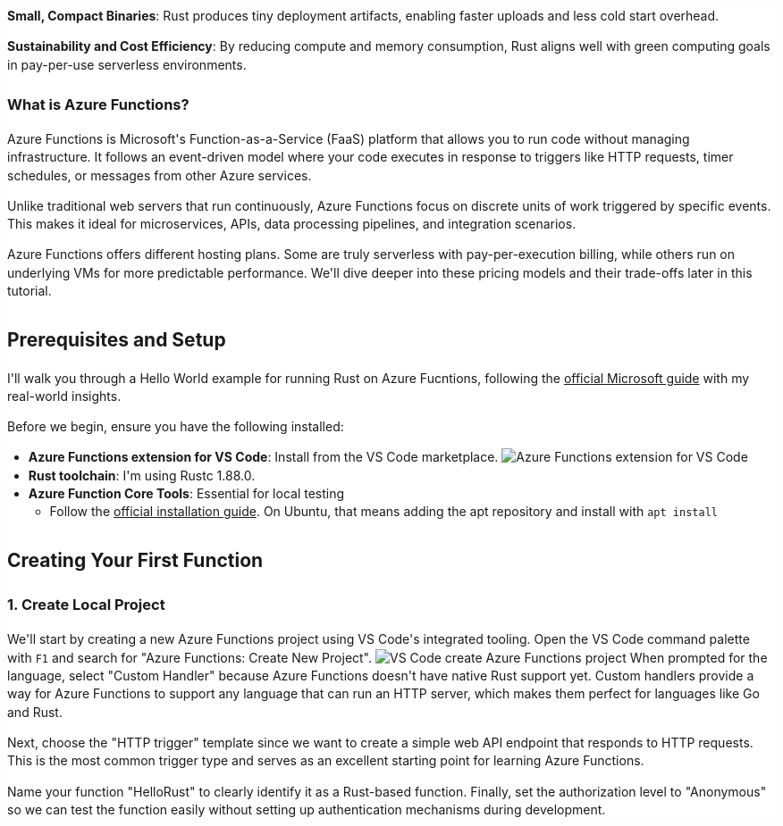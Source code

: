 **Small, Compact Binaries**: Rust produces tiny deployment artifacts, enabling faster uploads and less cold start overhead.

**Sustainability and Cost Efficiency**: By reducing compute and memory consumption, Rust aligns well with green computing goals in pay-per-use serverless environments.

### What is Azure Functions?

Azure Functions is Microsoft's Function-as-a-Service (FaaS) platform that allows you to run code without managing infrastructure. It follows an event-driven model where your code executes in response to triggers like HTTP requests, timer schedules, or messages from other Azure services.

Unlike traditional web servers that run continuously, Azure Functions focus on discrete units of work triggered by specific events. This makes it ideal for microservices, APIs, data processing pipelines, and integration scenarios.

Azure Functions offers different hosting plans. Some are truly serverless with pay-per-execution billing, while others run on underlying VMs for more predictable performance. We'll dive deeper into these pricing models and their trade-offs later in this tutorial.

## Prerequisites and Setup

I'll walk you through a Hello World example for running Rust on Azure Fucntions, following the [official Microsoft guide](https://learn.microsoft.com/en-us/azure/azure-functions/create-first-function-vs-code-other?tabs=rust%2Clinux) with my real-world insights.

Before we begin, ensure you have the following installed:

- **Azure Functions extension for VS Code**: Install from the VS Code marketplace.
![Azure Functions extension for VS Code]({{site_url}}/blog_assets/rust-serverless-azure-hello-world/azure-function-extension-marketplace.png)
- **Rust toolchain**: I'm using Rustc 1.88.0.
- **Azure Function Core Tools**: Essential for local testing
  - Follow the [official installation guide](https://learn.microsoft.com/en-us/azure/azure-functions/functions-run-local?tabs=linux%2Cisolated-process%2Cnode-v4%2Cpython-v2%2Chttp-trigger%2Ccontainer-apps&pivots=programming-language-python).  On Ubuntu, that means adding the apt repository and install with `apt install`

## Creating Your First Function

### 1. Create Local Project

We'll start by creating a new Azure Functions project using VS Code's integrated tooling. Open the VS Code command palette with `F1` and search for "Azure Functions: Create New Project".
![VS Code create Azure Functions project]({{site_url}}/blog_assets/rust-serverless-azure-hello-world/vscode-create-project.png)
When prompted for the language, select "Custom Handler" because Azure Functions doesn't have native Rust support yet. Custom handlers provide a way for Azure Functions to support any language that can run an HTTP server, which makes them perfect for languages like Go and Rust.

Next, choose the "HTTP trigger" template since we want to create a simple web API endpoint that responds to HTTP requests. This is the most common trigger type and serves as an excellent starting point for learning Azure Functions.

Name your function "HelloRust" to clearly identify it as a Rust-based function. Finally, set the authorization level to "Anonymous" so we can test the function easily without setting up authentication mechanisms during development.
